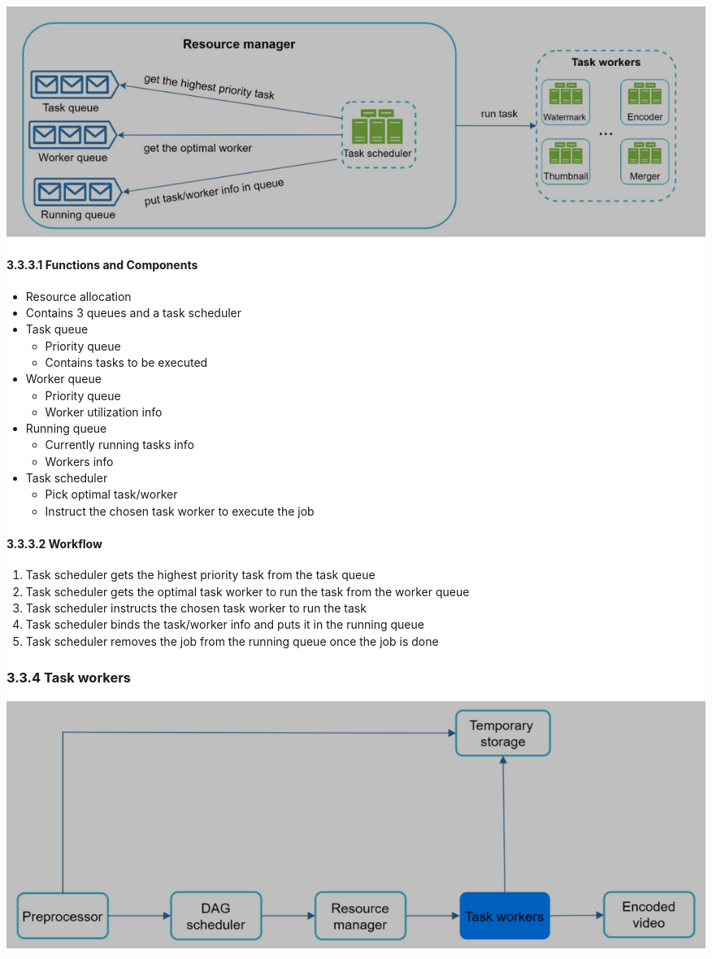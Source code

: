 ![img](assets/14-17.png)

#### 3.3.3.1 Functions and Components

- Resource allocation
- Contains 3 queues and a task scheduler
- Task queue
  - Priority queue
  - Contains tasks to be executed
- Worker queue
  - Priority queue
  - Worker utilization info
- Running queue
  - Currently running tasks info
  - Workers info
- Task scheduler
  - Pick optimal task/worker
  - Instruct the chosen task worker to execute the job

#### 3.3.3.2 Workflow

1. Task scheduler gets the highest priority task from the task queue
2. Task scheduler gets the optimal task worker to run the task from the worker queue
3. Task scheduler instructs the chosen task worker to run the task
4. Task scheduler binds the task/worker info and puts it in the running queue
5. Task scheduler removes the job from the running queue once the job is done

### 3.3.4 Task workers

![img](assets/14-18.png)
